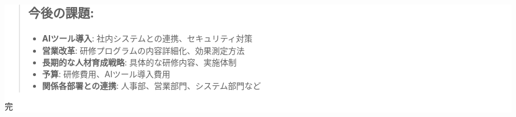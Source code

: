 > 
> ## 今後の課題:
> 
> - **AIツール導入**: 社内システムとの連携、セキュリティ対策
> - **営業改革**: 研修プログラムの内容詳細化、効果測定方法
> - **長期的な人材育成戦略**: 具体的な研修内容、実施体制
> - **予算**: 研修費用、AIツール導入費用
> - **関係各部署との連携**: 人事部、営業部門、システム部門など
> 

完